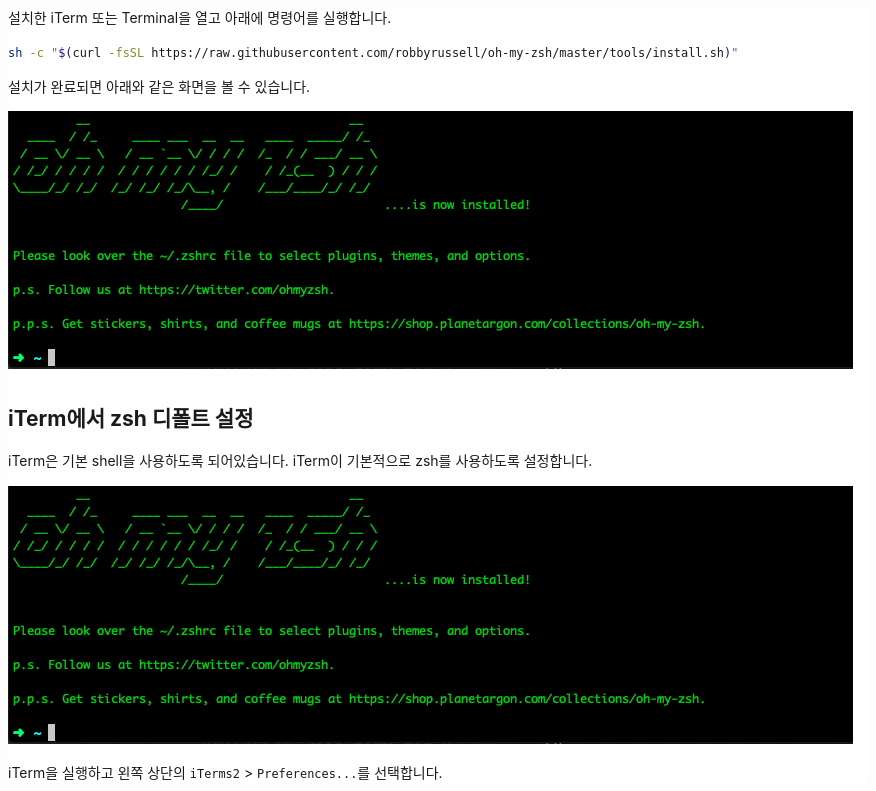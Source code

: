 설치한 iTerm 또는 Terminal을 열고 아래에 명령어를 실행합니다.

```bash
sh -c "$(curl -fsSL https://raw.githubusercontent.com/robbyrussell/oh-my-zsh/master/tools/install.sh)"
```

설치가 완료되면 아래와 같은 화면을 볼 수 있습니다.

![맥(mac) 개발환경 설정 - zsh 설치 완료](/assets/images/category/environment/mac-iterm-zsh/zsh-install-completed.png)

## iTerm에서 zsh 디폴트 설정

iTerm은 기본 shell을 사용하도록 되어있습니다. iTerm이 기본적으로 zsh를 사용하도록 설정합니다.

![맥(mac) 개발환경 설정 - iTerm zsh 설정](/assets/images/category/environment/mac-iterm-zsh/zsh-install-completed.png)

iTerm을 실행하고 왼쪽 상단의 `iTerms2` > `Preferences...`를 선택합니다.
